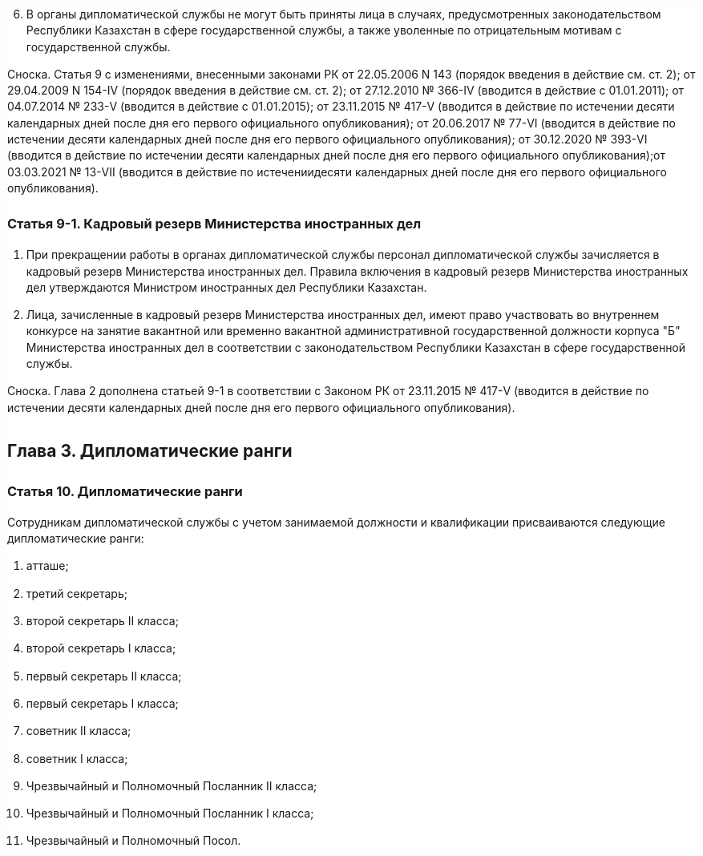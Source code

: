 6. В органы дипломатической службы не могут быть приняты лица в случаях, предусмотренных законодательством Республики Казахстан в сфере государственной службы, а также уволенные по отрицательным мотивам с государственной службы.

Сноска. Статья 9 с изменениями, внесенными законами РК от 22.05.2006 N 143 (порядок введения в действие см. ст. 2); от 29.04.2009 N 154-IV (порядок введения в действие см. ст. 2); от 27.12.2010 № 366-IV (вводится в действие с 01.01.2011); от 04.07.2014 № 233-V (вводится в действие с 01.01.2015); от 23.11.2015 № 417-V (вводится в действие по истечении десяти календарных дней после дня его первого официального опубликования); от 20.06.2017 № 77-VI (вводится в действие по истечении десяти календарных дней после дня его первого официального опубликования); от 30.12.2020 № 393-VI (вводится в действие по истечении десяти календарных дней после дня его первого официального опубликования);от 03.03.2021 № 13-VII (вводится в действие по истечениидесяти календарных дней после дня его первого официального опубликования).

### Статья 9-1. Кадровый резерв Министерства иностранных дел

1. При прекращении работы в органах дипломатической службы персонал дипломатической службы зачисляется в кадровый резерв Министерства иностранных дел. Правила включения в кадровый резерв Министерства иностранных дел утверждаются Министром иностранных дел Республики Казахстан.

2. Лица, зачисленные в кадровый резерв Министерства иностранных дел, имеют право участвовать во внутреннем конкурсе на занятие вакантной или временно вакантной административной государственной должности корпуса "Б" Министерства иностранных дел в соответствии с законодательством Республики Казахстан в сфере государственной службы.

Сноска. Глава 2 дополнена статьей 9-1 в соответствии с Законом РК от 23.11.2015 № 417-V (вводится в действие по истечении десяти календарных дней после дня его первого официального опубликования).

## Глава 3. Дипломатические ранги

### Статья 10. Дипломатические ранги

Сотрудникам дипломатической службы с учетом занимаемой должности и квалификации присваиваются следующие дипломатические ранги:

1) атташе;

2) третий секретарь;

3) второй секретарь II класса;

4) второй секретарь I класса;

5) первый секретарь II класса;

6) первый секретарь I класса;

7) советник II класса;

8) советник I класса;

9) Чрезвычайный и Полномочный Посланник II класса;

10) Чрезвычайный и Полномочный Посланник I класса;

11) Чрезвычайный и Полномочный Посол.
